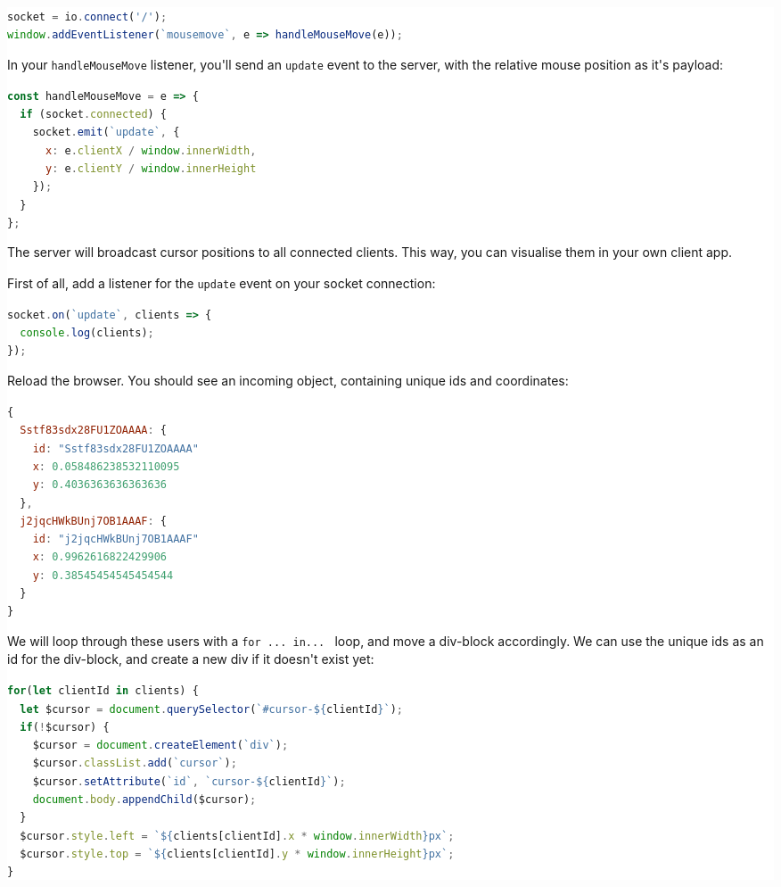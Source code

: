 ```javascript
socket = io.connect('/');
window.addEventListener(`mousemove`, e => handleMouseMove(e));
```

In your `handleMouseMove` listener, you'll send an `update` event to the server, with the relative mouse position as it's payload:

```javascript
const handleMouseMove = e => {
  if (socket.connected) {
    socket.emit(`update`, {
      x: e.clientX / window.innerWidth,
      y: e.clientY / window.innerHeight
    });
  }
};
```

The server will broadcast cursor positions to all connected clients. This way, you can visualise them in your own client app.

First of all, add a listener for the `update` event on your socket connection:

```javascript
socket.on(`update`, clients => {
  console.log(clients);
});
```

Reload the browser. You should see an incoming object, containing unique ids and coordinates:

```javascript
{
  Sstf83sdx28FU1ZOAAAA: {
    id: "Sstf83sdx28FU1ZOAAAA"
    x: 0.058486238532110095
    y: 0.4036363636363636
  },
  j2jqcHWkBUnj7OB1AAAF: {
    id: "j2jqcHWkBUnj7OB1AAAF"
    x: 0.9962616822429906
    y: 0.38545454545454544
  }
}
```

We will loop through these users with a `for ... in... ` loop, and move a div-block accordingly. We can use the unique ids as an id for the div-block, and create a new div if it doesn't exist yet:

```javascript
for(let clientId in clients) {
  let $cursor = document.querySelector(`#cursor-${clientId}`);
  if(!$cursor) {
    $cursor = document.createElement(`div`);
    $cursor.classList.add(`cursor`);
    $cursor.setAttribute(`id`, `cursor-${clientId}`);
    document.body.appendChild($cursor);
  }
  $cursor.style.left = `${clients[clientId].x * window.innerWidth}px`;
  $cursor.style.top = `${clients[clientId].y * window.innerHeight}px`;
}
```
